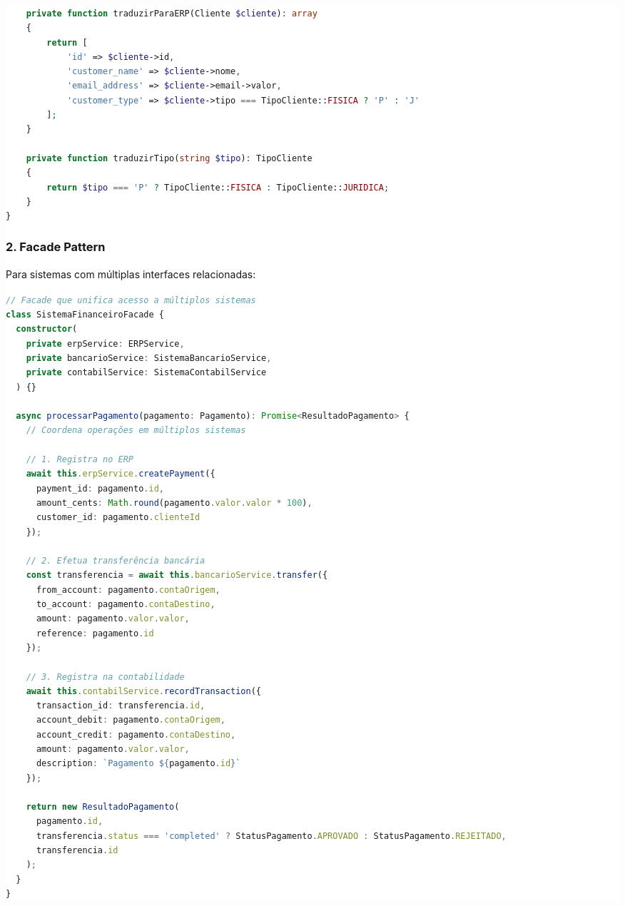 ```php
    private function traduzirParaERP(Cliente $cliente): array
    {
        return [
            'id' => $cliente->id,
            'customer_name' => $cliente->nome,
            'email_address' => $cliente->email->valor,
            'customer_type' => $cliente->tipo === TipoCliente::FISICA ? 'P' : 'J'
        ];
    }
    
    private function traduzirTipo(string $tipo): TipoCliente
    {
        return $tipo === 'P' ? TipoCliente::FISICA : TipoCliente::JURIDICA;
    }
}
```

### 2. Facade Pattern

Para sistemas com múltiplas interfaces relacionadas:

```typescript
// Facade que unifica acesso a múltiplos sistemas
class SistemaFinanceiroFacade {
  constructor(
    private erpService: ERPService,
    private bancarioService: SistemaBancarioService,
    private contabilService: SistemaContabilService
  ) {}
  
  async processarPagamento(pagamento: Pagamento): Promise<ResultadoPagamento> {
    // Coordena operações em múltiplos sistemas
    
    // 1. Registra no ERP
    await this.erpService.createPayment({
      payment_id: pagamento.id,
      amount_cents: Math.round(pagamento.valor.valor * 100),
      customer_id: pagamento.clienteId
    });
    
    // 2. Efetua transferência bancária
    const transferencia = await this.bancarioService.transfer({
      from_account: pagamento.contaOrigem,
      to_account: pagamento.contaDestino,
      amount: pagamento.valor.valor,
      reference: pagamento.id
    });
    
    // 3. Registra na contabilidade
    await this.contabilService.recordTransaction({
      transaction_id: transferencia.id,
      account_debit: pagamento.contaOrigem,
      account_credit: pagamento.contaDestino,
      amount: pagamento.valor.valor,
      description: `Pagamento ${pagamento.id}`
    });
    
    return new ResultadoPagamento(
      pagamento.id,
      transferencia.status === 'completed' ? StatusPagamento.APROVADO : StatusPagamento.REJEITADO,
      transferencia.id
    );
  }
}
```